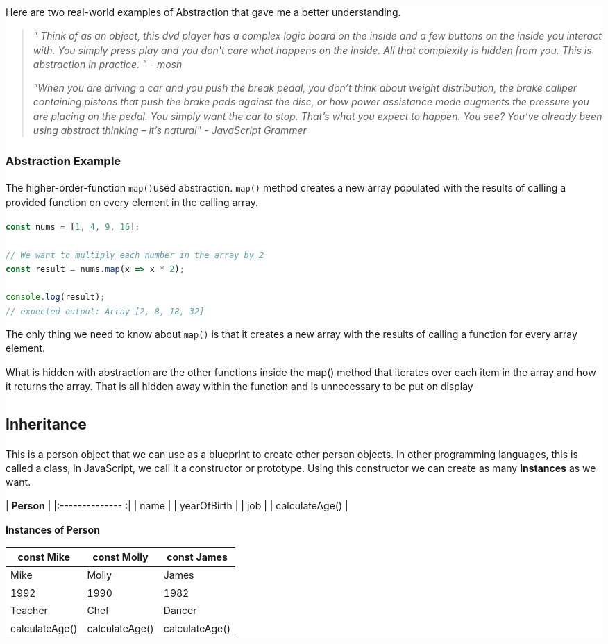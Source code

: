 Here are two real-world examples of Abstraction that gave me a better understanding.

> *" Think of as an object, this dvd player has a complex logic board on the inside and a few buttons on the inside you interact with. You simply press play and you don't care what happens on the inside. All that complexity is hidden from you. This is abstraction in practice. " - mosh*
>
> *"When you are driving a car and you push the break pedal, you don’t think about weight distribution, the brake caliper containing pistons that push the brake pads against the disc, or how power assistance mode augments the pressure you are placing on the pedal. You simply want the car to stop. That’s what you expect to happen. You see? You’ve already been using abstract thinking – it’s natural" - JavaScript Grammer* 

### Abstraction Example

The higher-order-function `map()`used abstraction. `map()` method creates a new array populated with the results of calling a provided function on every element in the calling array.

```js
const nums = [1, 4, 9, 16];

// We want to multiply each number in the array by 2
const result = nums.map(x => x * 2);

console.log(result);
// expected output: Array [2, 8, 18, 32]
```

The only thing we need to know about `map()` is that it creates a new array with the results of calling a function for every array element. 

What is hidden with abstraction are the other functions inside the map() method that iterates over each item in the array and how it returns the array. That is all hidden away within the function and is unnecessary to be put on display  

## Inheritance

This is a person object that we can use as a blueprint to create other person objects. In other programming languages, this is called a class, in JavaScript, we call it a constructor or prototype. Using this constructor we can create as many **instances** as we want. 

| **Person**     |
|:-------------- :|
| name           |
| yearOfBirth    |
| job            |
| calculateAge() |

**Instances of Person**

| **const Mike** | **const Molly** | **const James** |
| -------------- | --------------- | --------------- |
| Mike           | Molly           | James           |
| 1992           | 1990            | 1982            |
| Teacher        | Chef            | Dancer          |
| calculateAge() | calculateAge()  | calculateAge()  |
